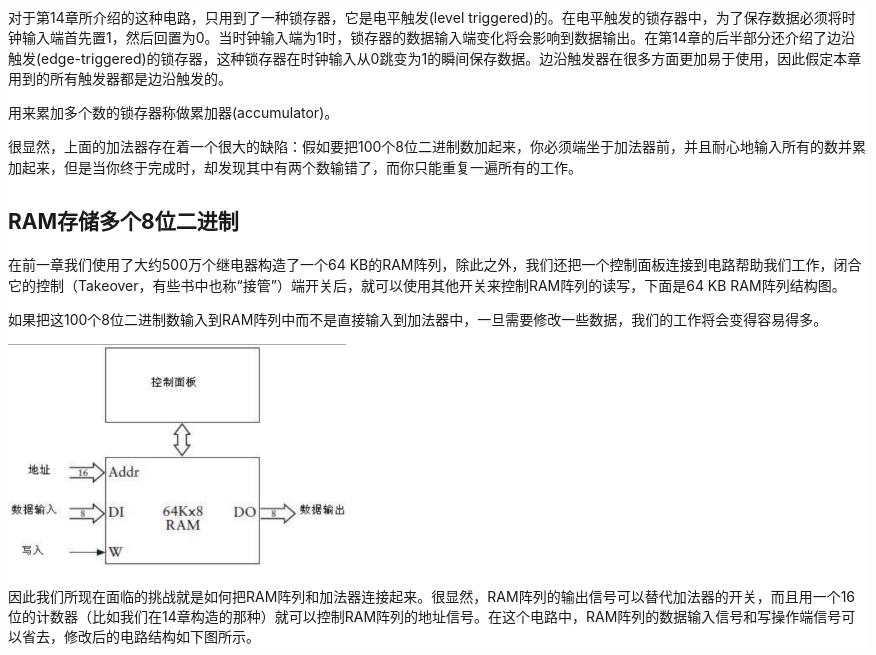 对于第14章所介绍的这种电路，只用到了一种锁存器，它是电平触发(level triggered)的。在电平触发的锁存器中，为了保存数据必须将时钟输入端首先置1，然后回置为0。当时钟输入端为1时，锁存器的数据输入端变化将会影响到数据输出。在第14章的后半部分还介绍了边沿触发(edge-triggered)的锁存器，这种锁存器在时钟输入从0跳变为1的瞬间保存数据。边沿触发器在很多方面更加易于使用，因此假定本章用到的所有触发器都是边沿触发的。

用来累加多个数的锁存器称做累加器(accumulator)。

很显然，上面的加法器存在着一个很大的缺陷：假如要把100个8位二进制数加起来，你必须端坐于加法器前，并且耐心地输入所有的数并累加起来，但是当你终于完成时，却发现其中有两个数输错了，而你只能重复一遍所有的工作。

## RAM存储多个8位二进制

在前一章我们使用了大约500万个继电器构造了一个64 KB的RAM阵列，除此之外，我们还把一个控制面板连接到电路帮助我们工作，闭合它的控制（Takeover，有些书中也称“接管”）端开关后，就可以使用其他开关来控制RAM阵列的读写，下面是64 KB RAM阵列结构图。

如果把这100个8位二进制数输入到RAM阵列中而不是直接输入到加法器中，一旦需要修改一些数据，我们的工作将会变得容易得多。

<img src="image/image-20241210145356602.png" alt="image-20241210145356602" style="zoom:33%;" />

因此我们所现在面临的挑战就是如何把RAM阵列和加法器连接起来。很显然，RAM阵列的输出信号可以替代加法器的开关，而且用一个16位的计数器（比如我们在14章构造的那种）就可以控制RAM阵列的地址信号。在这个电路中，RAM阵列的数据输入信号和写操作端信号可以省去，修改后的电路结构如下图所示。
